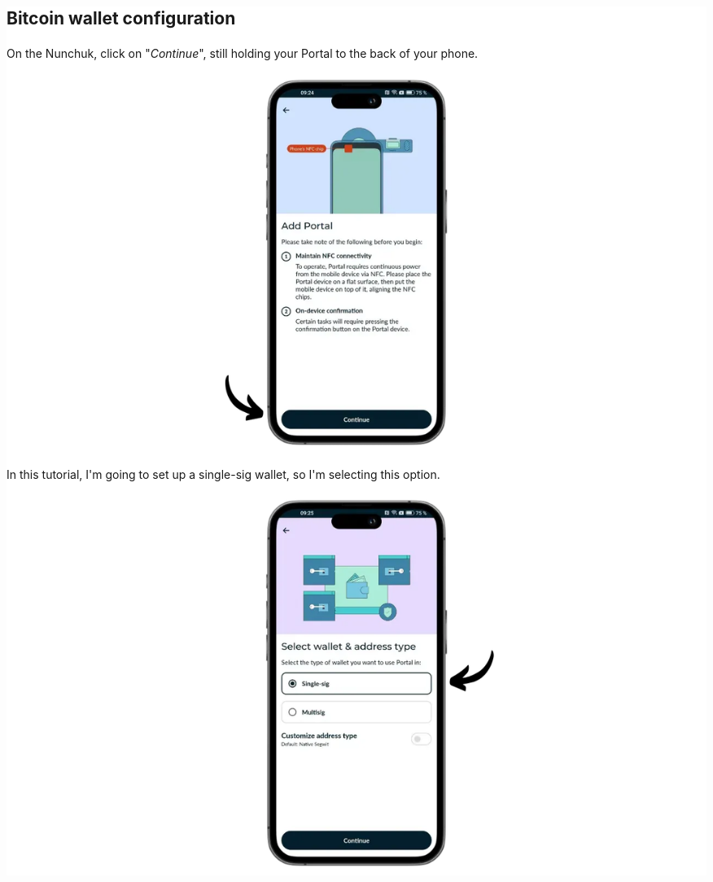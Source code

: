 ## Bitcoin wallet configuration

On the Nunchuk, click on "*Continue*", still holding your Portal to the back of your phone.

![Image](assets/fr/14.webp)

In this tutorial, I'm going to set up a single-sig wallet, so I'm selecting this option.

![Image](assets/fr/15.webp)
